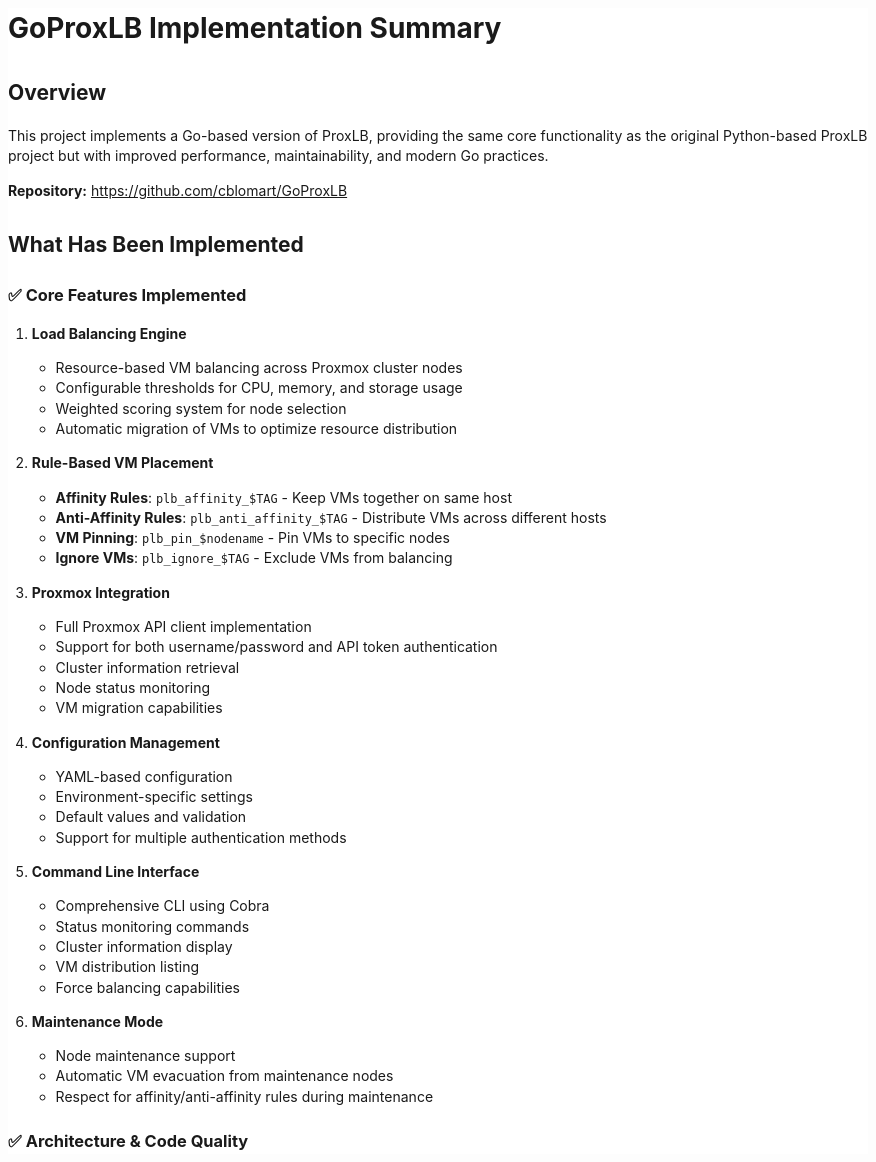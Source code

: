 # GoProxLB Implementation Summary

## Overview

This project implements a Go-based version of ProxLB, providing the same core functionality as the original Python-based ProxLB project but with improved performance, maintainability, and modern Go practices.

**Repository:** https://github.com/cblomart/GoProxLB

## What Has Been Implemented

### ✅ Core Features Implemented

1. **Load Balancing Engine**
   - Resource-based VM balancing across Proxmox cluster nodes
   - Configurable thresholds for CPU, memory, and storage usage
   - Weighted scoring system for node selection
   - Automatic migration of VMs to optimize resource distribution

2. **Rule-Based VM Placement**
   - **Affinity Rules**: `plb_affinity_$TAG` - Keep VMs together on same host
   - **Anti-Affinity Rules**: `plb_anti_affinity_$TAG` - Distribute VMs across different hosts
   - **VM Pinning**: `plb_pin_$nodename` - Pin VMs to specific nodes
   - **Ignore VMs**: `plb_ignore_$TAG` - Exclude VMs from balancing

3. **Proxmox Integration**
   - Full Proxmox API client implementation
   - Support for both username/password and API token authentication
   - Cluster information retrieval
   - Node status monitoring
   - VM migration capabilities

4. **Configuration Management**
   - YAML-based configuration
   - Environment-specific settings
   - Default values and validation
   - Support for multiple authentication methods

5. **Command Line Interface**
   - Comprehensive CLI using Cobra
   - Status monitoring commands
   - Cluster information display
   - VM distribution listing
   - Force balancing capabilities

6. **Maintenance Mode**
   - Node maintenance support
   - Automatic VM evacuation from maintenance nodes
   - Respect for affinity/anti-affinity rules during maintenance

### ✅ Architecture & Code Quality
